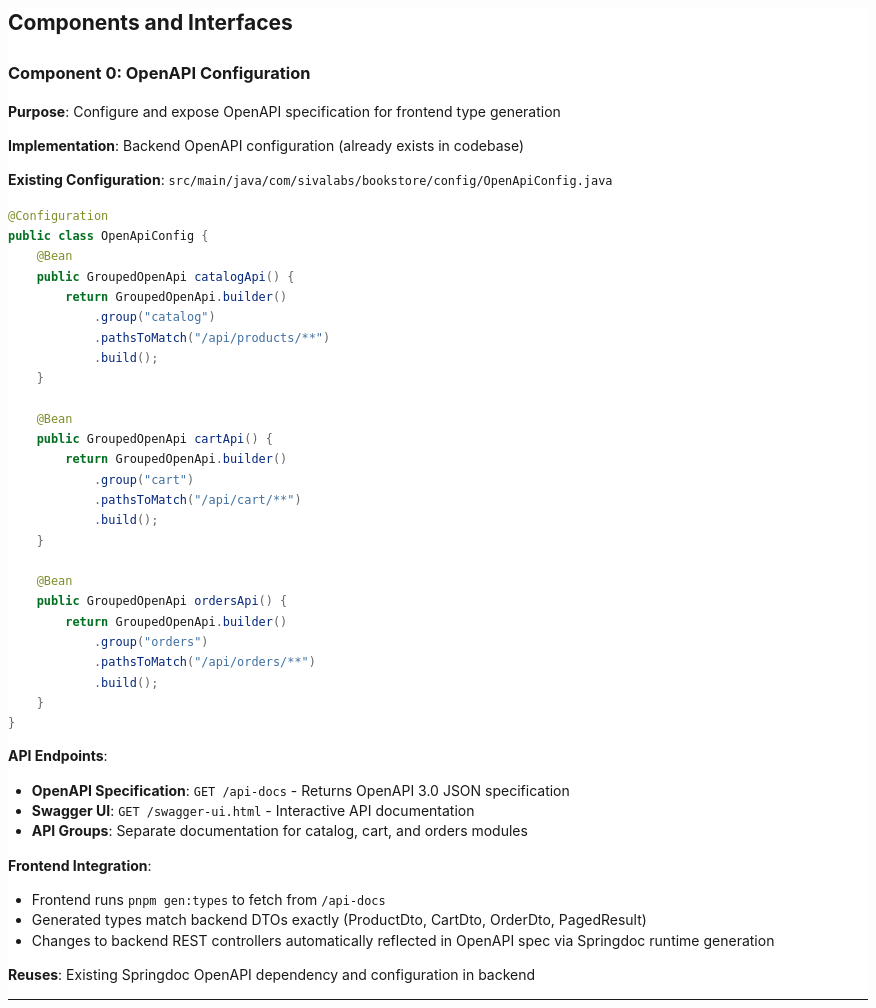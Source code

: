 ## Components and Interfaces

### Component 0: OpenAPI Configuration

**Purpose**: Configure and expose OpenAPI specification for frontend type generation

**Implementation**: Backend OpenAPI configuration (already exists in codebase)

**Existing Configuration**: `src/main/java/com/sivalabs/bookstore/config/OpenApiConfig.java`

```java
@Configuration
public class OpenApiConfig {
    @Bean
    public GroupedOpenApi catalogApi() {
        return GroupedOpenApi.builder()
            .group("catalog")
            .pathsToMatch("/api/products/**")
            .build();
    }

    @Bean
    public GroupedOpenApi cartApi() {
        return GroupedOpenApi.builder()
            .group("cart")
            .pathsToMatch("/api/cart/**")
            .build();
    }

    @Bean
    public GroupedOpenApi ordersApi() {
        return GroupedOpenApi.builder()
            .group("orders")
            .pathsToMatch("/api/orders/**")
            .build();
    }
}
```

**API Endpoints**:
- **OpenAPI Specification**: `GET /api-docs` - Returns OpenAPI 3.0 JSON specification
- **Swagger UI**: `GET /swagger-ui.html` - Interactive API documentation
- **API Groups**: Separate documentation for catalog, cart, and orders modules

**Frontend Integration**:
- Frontend runs `pnpm gen:types` to fetch from `/api-docs`
- Generated types match backend DTOs exactly (ProductDto, CartDto, OrderDto, PagedResult)
- Changes to backend REST controllers automatically reflected in OpenAPI spec via Springdoc runtime generation

**Reuses**: Existing Springdoc OpenAPI dependency and configuration in backend

---
